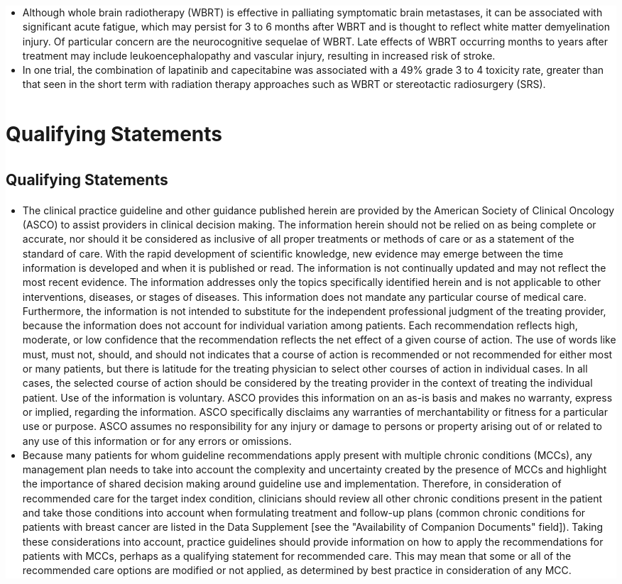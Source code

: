 

  * Although whole brain radiotherapy (WBRT) is effective in palliating symptomatic brain metastases, it can be associated with significant acute fatigue, which may persist for 3 to 6 months after WBRT and is thought to reflect white matter demyelination injury. Of particular concern are the neurocognitive sequelae of WBRT. Late effects of WBRT occurring months to years after treatment may include leukoencephalopathy and vascular injury, resulting in increased risk of stroke. 
  * In one trial, the combination of lapatinib and capecitabine was associated with a 49% grade 3 to 4 toxicity rate, greater than that seen in the short term with radiation therapy approaches such as WBRT or stereotactic radiosurgery (SRS). 



# Qualifying Statements

## Qualifying Statements


  * The clinical practice guideline and other guidance published herein are provided by the American Society of Clinical Oncology (ASCO) to assist providers in clinical decision making. The information herein should not be relied on as being complete or accurate, nor should it be considered as inclusive of all proper treatments or methods of care or as a statement of the standard of care. With the rapid development of scientific knowledge, new evidence may emerge between the time information is developed and when it is published or read. The information is not continually updated and may not reflect the most recent evidence. The information addresses only the topics specifically identified herein and is not applicable to other interventions, diseases, or stages of diseases. This information does not mandate any particular course of medical care. Furthermore, the information is not intended to substitute for the independent professional judgment of the treating provider, because the information does not account for individual variation among patients. Each recommendation reflects high, moderate, or low confidence that the recommendation reflects the net effect of a given course of action. The use of words like must, must not, should, and should not indicates that a course of action is recommended or not recommended for either most or many patients, but there is latitude for the treating physician to select other courses of action in individual cases. In all cases, the selected course of action should be considered by the treating provider in the context of treating the individual patient. Use of the information is voluntary. ASCO provides this information on an as-is basis and makes no warranty, express or implied, regarding the information. ASCO specifically disclaims any warranties of merchantability or fitness for a particular use or purpose. ASCO assumes no responsibility for any injury or damage to persons or property arising out of or related to any use of this information or for any errors or omissions. 
  * Because many patients for whom guideline recommendations apply present with multiple chronic conditions (MCCs), any management plan needs to take into account the complexity and uncertainty created by the presence of MCCs and highlight the importance of shared decision making around guideline use and implementation. Therefore, in consideration of recommended care for the target index condition, clinicians should review all other chronic conditions present in the patient and take those conditions into account when formulating treatment and follow-up plans (common chronic conditions for patients with breast cancer are listed in the Data Supplement [see the "Availability of Companion Documents" field]). Taking these considerations into account, practice guidelines should provide information on how to apply the recommendations for patients with MCCs, perhaps as a qualifying statement for recommended care. This may mean that some or all of the recommended care options are modified or not applied, as determined by best practice in consideration of any MCC. 


